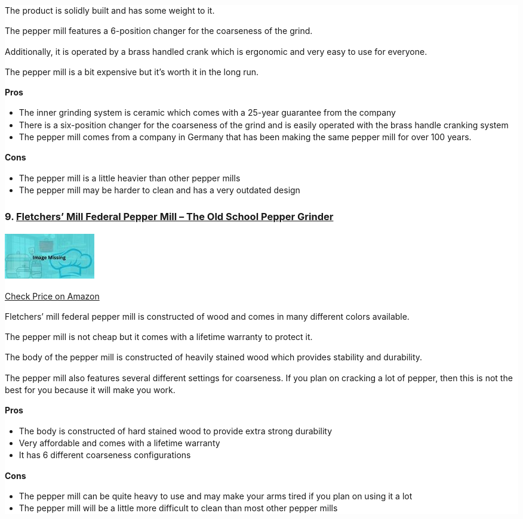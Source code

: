 The product is solidly built and has some weight to it.

The pepper mill features a 6-position changer for the coarseness of the grind.

Additionally, it is operated by a brass handled crank which is ergonomic and very easy to use for everyone.

The pepper mill is a bit expensive but it’s worth it in the long run.

**Pros**

-   The inner grinding system is ceramic which comes with a 25-year guarantee from the company 
-   There is a six-position changer for the coarseness of the grind and is easily operated with the brass handle cranking system
-   The pepper mill comes from a company in Germany that has been making the same pepper mill for over 100 years.

**Cons**

-   The pepper mill is a little heavier than other pepper mills
-   The pepper mill may be harder to clean and has a very outdated design

### **9\. [Fletchers’ Mill Federal Pepper Mill – The Old School Pepper Grinder](https://www.amazon.com/Fletchers-Mill-Federal-Pepper-Walnut/dp/B00DQAYWXC?tag=kitchenpot-20)**

![Best Pepper Mills](images/portablegasgrill.jpg)

[Check Price on Amazon](https://www.amazon.com/Fletchers-Mill-Federal-Pepper-Walnut/dp/B00DQAYWXC?tag=kitchenpot-20)

Fletchers’ mill federal pepper mill is constructed of wood and comes in many different colors available.

The pepper mill is not cheap but it comes with a lifetime warranty to protect it.

The body of the pepper mill is constructed of heavily stained wood which provides stability and durability. 

The pepper mill also features several different settings for coarseness. If you plan on cracking a lot of pepper, then this is not the best for you because it will make you work.

**Pros**

-   The body is constructed of hard stained wood to provide extra strong durability
-   Very affordable and comes with a lifetime warranty
-   It has 6 different coarseness configurations

**Cons**

-   The pepper mill can be quite heavy to use and may make your arms tired if you plan on using it a lot
-   The pepper mill will be a little more difficult to clean than most other pepper mills
